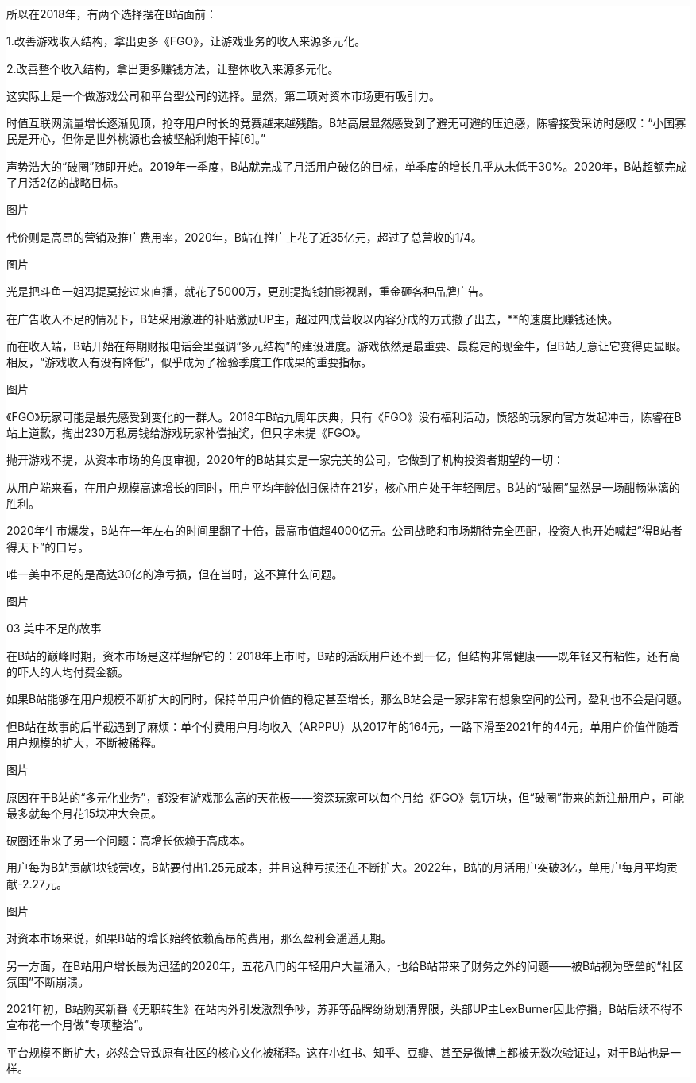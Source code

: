 所以在2018年，有两个选择摆在B站面前：

1.改善游戏收入结构，拿出更多《FGO》，让游戏业务的收入来源多元化。

2.改善整个收入结构，拿出更多赚钱方法，让整体收入来源多元化。

这实际上是一个做游戏公司和平台型公司的选择。显然，第二项对资本市场更有吸引力。

时值互联网流量增长逐渐见顶，抢夺用户时长的竞赛越来越残酷。B站高层显然感受到了避无可避的压迫感，陈睿接受采访时感叹：“小国寡民是开心，但你是世外桃源也会被坚船利炮干掉[6]。”

声势浩大的“破圈”随即开始。2019年一季度，B站就完成了月活用户破亿的目标，单季度的增长几乎从未低于30%。2020年，B站超额完成了月活2亿的战略目标。

图片

代价则是高昂的营销及推广费用率，2020年，B站在推广上花了近35亿元，超过了总营收的1/4。

图片

光是把斗鱼一姐冯提莫挖过来直播，就花了5000万，更别提掏钱拍影视剧，重金砸各种品牌广告。

在广告收入不足的情况下，B站采用激进的补贴激励UP主，超过四成营收以内容分成的方式撒了出去，**的速度比赚钱还快。

而在收入端，B站开始在每期财报电话会里强调“多元结构”的建设进度。游戏依然是最重要、最稳定的现金牛，但B站无意让它变得更显眼。相反，“游戏收入有没有降低”，似乎成为了检验季度工作成果的重要指标。

图片

《FGO》玩家可能是最先感受到变化的一群人。2018年B站九周年庆典，只有《FGO》没有福利活动，愤怒的玩家向官方发起冲击，陈睿在B站上道歉，掏出230万私房钱给游戏玩家补偿抽奖，但只字未提《FGO》。

抛开游戏不提，从资本市场的角度审视，2020年的B站其实是一家完美的公司，它做到了机构投资者期望的一切：

从用户端来看，在用户规模高速增长的同时，用户平均年龄依旧保持在21岁，核心用户处于年轻圈层。B站的“破圈”显然是一场酣畅淋漓的胜利。

2020年牛市爆发，B站在一年左右的时间里翻了十倍，最高市值超4000亿元。公司战略和市场期待完全匹配，投资人也开始喊起“得B站者得天下”的口号。

唯一美中不足的是高达30亿的净亏损，但在当时，这不算什么问题。

图片

03 美中不足的故事

在B站的巅峰时期，资本市场是这样理解它的：2018年上市时，B站的活跃用户还不到一亿，但结构非常健康——既年轻又有粘性，还有高的吓人的人均付费金额。

如果B站能够在用户规模不断扩大的同时，保持单用户价值的稳定甚至增长，那么B站会是一家非常有想象空间的公司，盈利也不会是问题。

但B站在故事的后半截遇到了麻烦：单个付费用户月均收入（ARPPU）从2017年的164元，一路下滑至2021年的44元，单用户价值伴随着用户规模的扩大，不断被稀释。

图片

原因在于B站的“多元化业务”，都没有游戏那么高的天花板——资深玩家可以每个月给《FGO》氪1万块，但“破圈”带来的新注册用户，可能最多就每个月花15块冲大会员。

破圈还带来了另一个问题：高增长依赖于高成本。

用户每为B站贡献1块钱营收，B站要付出1.25元成本，并且这种亏损还在不断扩大。2022年，B站的月活用户突破3亿，单用户每月平均贡献-2.27元。

图片

对资本市场来说，如果B站的增长始终依赖高昂的费用，那么盈利会遥遥无期。

另一方面，在B站用户增长最为迅猛的2020年，五花八门的年轻用户大量涌入，也给B站带来了财务之外的问题——被B站视为壁垒的“社区氛围”不断崩溃。

2021年初，B站购买新番《无职转生》在站内外引发激烈争吵，苏菲等品牌纷纷划清界限，头部UP主LexBurner因此停播，B站后续不得不宣布花一个月做“专项整治”。

平台规模不断扩大，必然会导致原有社区的核心文化被稀释。这在小红书、知乎、豆瓣、甚至是微博上都被无数次验证过，对于B站也是一样。
